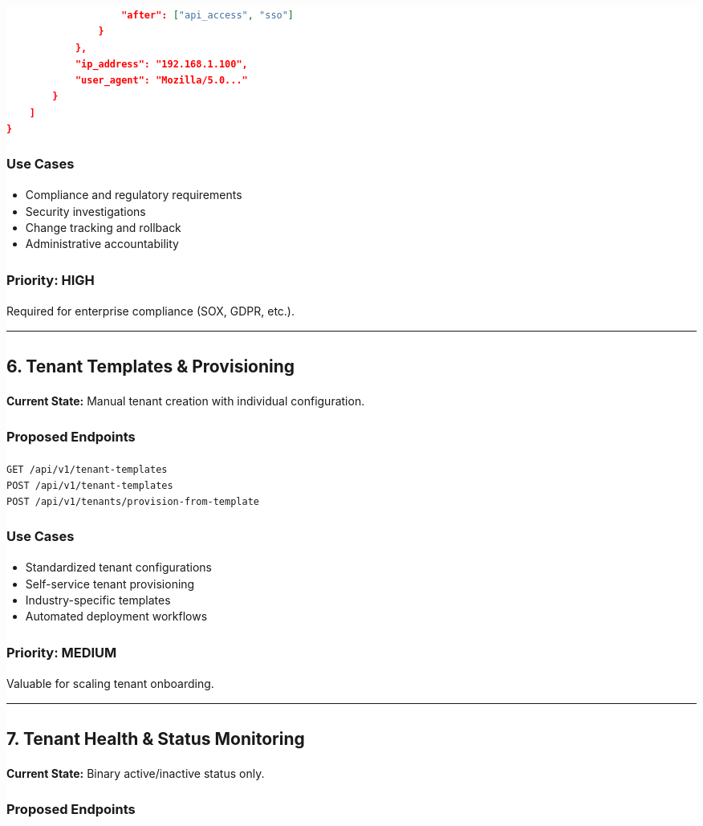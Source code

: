 ```json
                    "after": ["api_access", "sso"]
                }
            },
            "ip_address": "192.168.1.100",
            "user_agent": "Mozilla/5.0..."
        }
    ]
}
```

### Use Cases
- Compliance and regulatory requirements
- Security investigations
- Change tracking and rollback
- Administrative accountability

### Priority: **HIGH**
Required for enterprise compliance (SOX, GDPR, etc.).

---

## 6. Tenant Templates & Provisioning

**Current State:** Manual tenant creation with individual configuration.

### Proposed Endpoints

```http
GET /api/v1/tenant-templates
POST /api/v1/tenant-templates
POST /api/v1/tenants/provision-from-template
```

### Use Cases
- Standardized tenant configurations
- Self-service tenant provisioning
- Industry-specific templates
- Automated deployment workflows

### Priority: **MEDIUM**
Valuable for scaling tenant onboarding.

---

## 7. Tenant Health & Status Monitoring

**Current State:** Binary active/inactive status only.

### Proposed Endpoints
